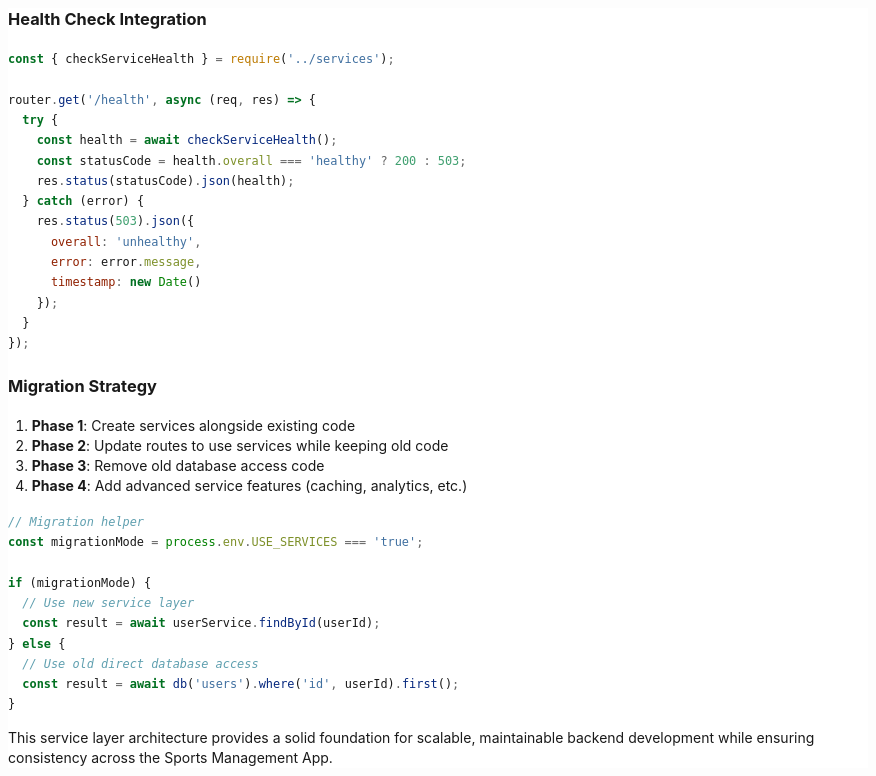 ### Health Check Integration

```javascript
const { checkServiceHealth } = require('../services');

router.get('/health', async (req, res) => {
  try {
    const health = await checkServiceHealth();
    const statusCode = health.overall === 'healthy' ? 200 : 503;
    res.status(statusCode).json(health);
  } catch (error) {
    res.status(503).json({
      overall: 'unhealthy',
      error: error.message,
      timestamp: new Date()
    });
  }
});
```

### Migration Strategy

1. **Phase 1**: Create services alongside existing code
2. **Phase 2**: Update routes to use services while keeping old code
3. **Phase 3**: Remove old database access code
4. **Phase 4**: Add advanced service features (caching, analytics, etc.)

```javascript
// Migration helper
const migrationMode = process.env.USE_SERVICES === 'true';

if (migrationMode) {
  // Use new service layer
  const result = await userService.findById(userId);
} else {
  // Use old direct database access
  const result = await db('users').where('id', userId).first();
}
```

This service layer architecture provides a solid foundation for scalable, maintainable backend development while ensuring consistency across the Sports Management App.